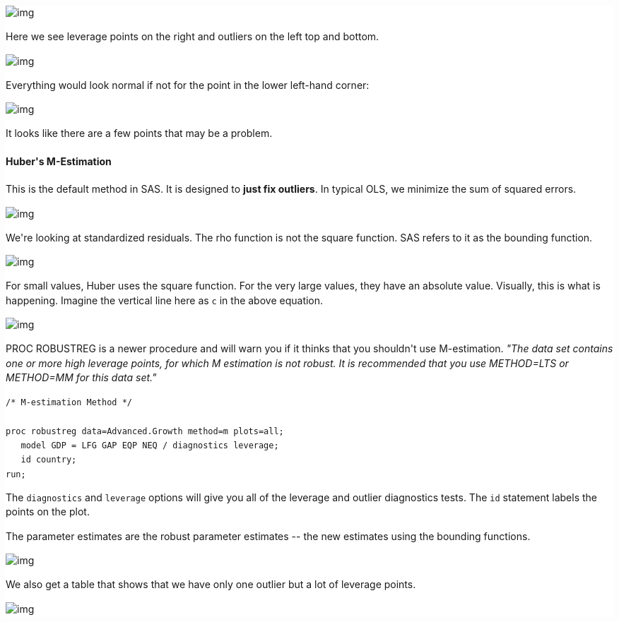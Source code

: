 ![img](pics/pic_071.png)

Here we see leverage points on the right and outliers on the left top and bottom.

![img](pics/pic_072.png)

Everything would look normal if not for the point in the lower left-hand corner:

![img](pics/pic_073.png)

It looks like there are a few points that may be a problem.

#### Huber's M-Estimation

This is the default method in SAS. It is designed to **just fix outliers**. In typical OLS, we minimize the sum of squared errors.

![img](pics/pic_074.png)

We're looking at standardized residuals. The rho function is not the square function. SAS refers to it as the bounding function. 

![img](pics/pic_075.png)

For small values, Huber uses the square function. For the very large values, they have an absolute value. Visually, this is what is happening. Imagine the vertical line here as `c` in the above equation. 

![img](pics/pic_076.png)

PROC ROBUSTREG is a newer procedure and will warn you if it thinks that you shouldn't use M-estimation. *"The data set contains one or more high leverage points, for which M estimation is not robust. It is recommended that you use METHOD=LTS or METHOD=MM for this data set."*

```
/* M-estimation Method */

proc robustreg data=Advanced.Growth method=m plots=all;
   model GDP = LFG GAP EQP NEQ / diagnostics leverage;
   id country;
run;
```

The `diagnostics` and `leverage` options will give you all of the leverage and outlier diagnostics tests. The `id` statement labels the points on the plot. 

The parameter estimates are the robust parameter estimates -- the new estimates using the bounding functions. 

![img](pics/pic_077.png)

We also get a table that shows that we have only one outlier but a lot of leverage points.

![img](pics/pic_078.png)
